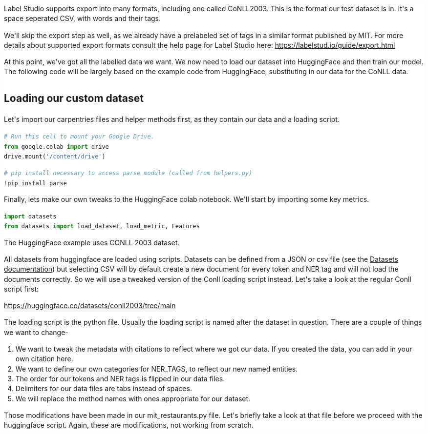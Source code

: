 Label Studio supports export into many formats, including one called CoNLL2003. This is the format our test dataset is in. It's a space seperated CSV, with words and their tags.

We'll skip the export step as well, as we already have a prelabeled set of tags in a similar format published by MIT. For more details about supported export formats consult the help page for Label Studio here: https://labelstud.io/guide/export.html

At this point, we've got all the labelled data we want. We now need to load our dataset into HuggingFace and then train our model. The following code will be largely based on the example code from HuggingFace, substituting in our data for the CoNLL data.

## Loading our custom dataset

Let's import our carpentries files and helper methods first, as they contain our data and a loading script.


```python
# Run this cell to mount your Google Drive.
from google.colab import drive
drive.mount('/content/drive')
```

```python
# pip install necessary to access parse module (called from helpers.py)
!pip install parse
```

Finally, lets make our own tweaks to the HuggingFace colab notebook. We'll start by importing some key metrics.


```python
import datasets
from datasets import load_dataset, load_metric, Features
```

The HuggingFace example uses [CONLL 2003 dataset](https://www.aclweb.org/anthology/W03-0419.pdf).

All datasets from huggingface are loaded using scripts. Datasets can be defined from a JSON or csv file (see the [Datasets documentation](https://huggingface.co/docs/datasets/loading_datasets.html#from-local-files)) but selecting CSV will by default create a new document for every token and NER tag and will not load the documents correctly. So we will use a tweaked version of the Conll loading script instead. Let's take a look at the regular Conll script first:

https://huggingface.co/datasets/conll2003/tree/main

The loading script is the python file. Usually the loading script is named after the dataset in question. There are a couple of things we want to change-

1.   We want to tweak the metadata with citations to reflect where we got our data. If you created the data, you can add in your own citation here.
2.   We want to define our own categories for NER_TAGS, to reflect our new named entities.
3.   The order for our tokens and NER tags is flipped in our data files.
4.   Delimiters for our data files are tabs instead of spaces.
5.   We will replace the method names with ones appropriate for our dataset.

Those modifications have been made in our mit_restaurants.py file. Let's briefly take a look at that file before we proceed with the huggingface script. Again, these are modifications, not working from scratch.

